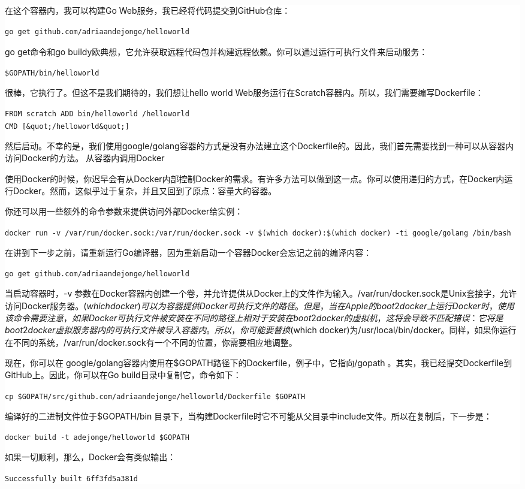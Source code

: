 在这个容器内，我可以构建Go Web服务，我已经将代码提交到GitHub仓库：
```
go get github.com/adriaandejonge/helloworld 

```

go get命令和go buildy欧典想，它允许获取远程代码包并构建远程依赖。你可以通过运行可执行文件来启动服务：
```
$GOPATH/bin/helloworld 

```

很棒，它执行了。但这不是我们期待的，我们想让hello world Web服务运行在Scratch容器内。所以，我们需要编写Dockerfile：
```
FROM scratch ADD bin/helloworld /helloworld 
CMD [&quot;/helloworld&quot;] 

```

然后启动。不幸的是，我们使用google/golang容器的方式是没有办法建立这个Dockerfile的。因此，我们首先需要找到一种可以从容器内访问Docker的方法。
从容器内调用Docker

使用Docker的时候，你迟早会有从Docker内部控制Docker的需求。有许多方法可以做到这一点。你可以使用递归的方式，在Docker内运行Docker。然而，这似乎过于复杂，并且又回到了原点：容量大的容器。

你还可以用一些额外的命令参数来提供访问外部Docker给实例：
```
docker run -v /var/run/docker.sock:/var/run/docker.sock -v $(which docker):$(which docker) -ti google/golang /bin/bash 

```

在讲到下一步之前，请重新运行Go编译器，因为重新启动一个容器Docker会忘记之前的编译内容：
```
go get github.com/adriaandejonge/helloworld 

```

当启动容器时，-v 参数在Docker容器内创建一个卷，并允许提供从Docker上的文件作为输入。/var/run/docker.sock是Unix套接字，允许访问Docker服务器。$(which docker)可 以为容器提供Docker可执行文件的路径。但是，当在Apple的boot2docker上运行Docker时，使用该命令需要注意，如果Docker 可执行文件被安装在不同的路径上相对于安装在boot2docker的虚拟机，这将会导致不匹配错误：它将是boot2docker虚拟服务器内的可执行 文件被导入容器内。所以，你可能要替换$(which docker)为/usr/local/bin/docker。同样，如果你运行在不同的系统，/var/run/docker.sock有一个不同的位置，你需要相应地调整。

现在，你可以在 google/golang容器内使用在$GOPATH路径下的Dockerfile，例子中，它指向/gopath 。其实，我已经提交Dockerfile到GitHub上。因此，你可以在Go build目录中复制它，命令如下：
```
cp $GOPATH/src/github.com/adriaandejonge/helloworld/Dockerfile $GOPATH 

```

编译好的二进制文件位于$GOPATH/bin 目录下，当构建Dockerfile时它不可能从父目录中include文件。所以在复制后，下一步是：
```
docker build -t adejonge/helloworld $GOPATH 

```

如果一切顺利，那么，Docker会有类似输出：
```
Successfully built 6ff3fd5a381d 

```
